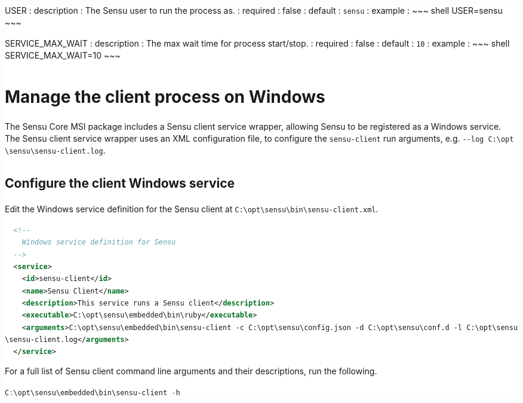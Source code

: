 USER
: description
  : The Sensu user to run the process as.
: required
  : false
: default
  : `sensu`
: example
  : ~~~ shell
    USER=sensu
    ~~~

SERVICE_MAX_WAIT
: description
  : The max wait time for process start/stop.
: required
  : false
: default
  : `10`
: example
  : ~~~ shell
    SERVICE_MAX_WAIT=10
    ~~~

# Manage the client process on Windows

The Sensu Core MSI package includes a Sensu client service wrapper, allowing Sensu to be registered as a Windows service. The Sensu client service wrapper uses an XML configuration file, to configure the `sensu-client` run arguments, e.g. `--log C:\opt\sensu\sensu-client.log`.

## Configure the client Windows service

Edit the Windows service definition for the Sensu client at `C:\opt\sensu\bin\sensu-client.xml`.

~~~ xml
  <!--
    Windows service definition for Sensu
  -->
  <service>
    <id>sensu-client</id>
    <name>Sensu Client</name>
    <description>This service runs a Sensu client</description>
    <executable>C:\opt\sensu\embedded\bin\ruby</executable>
    <arguments>C:\opt\sensu\embedded\bin\sensu-client -c C:\opt\sensu\config.json -d C:\opt\sensu\conf.d -l C:\opt\sensu\sensu-client.log</arguments>
  </service>
~~~

For a full list of Sensu client command line arguments and their descriptions, run the following.

~~~ powershell
C:\opt\sensu\embedded\bin\sensu-client -h
~~~
